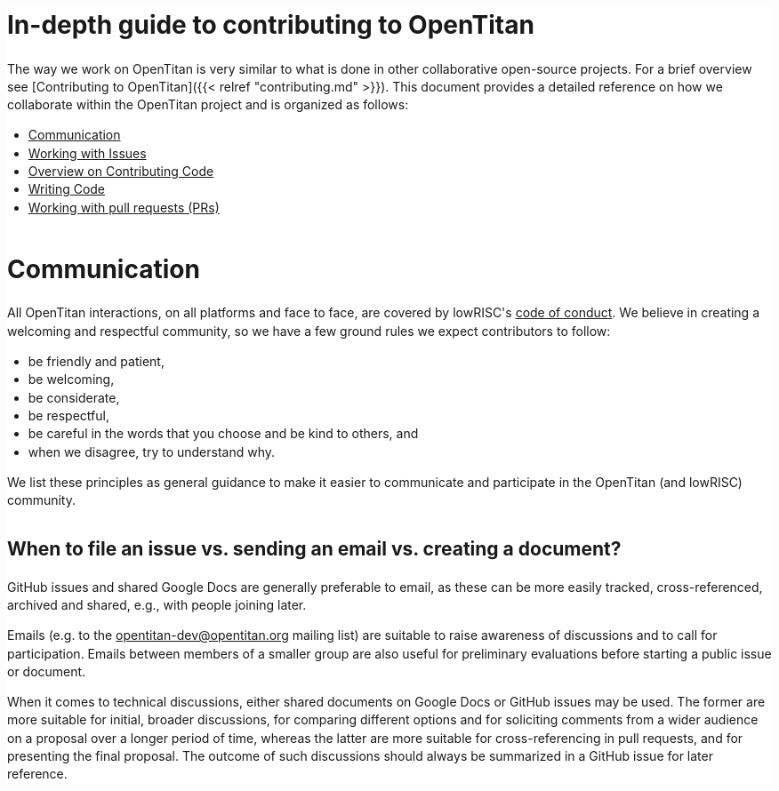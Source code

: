 
# In-depth guide to contributing to OpenTitan


The way we work on OpenTitan is very similar to what is done in other collaborative open-source projects.
For a brief overview see [Contributing to OpenTitan]({{< relref "contributing.md" >}}).
This document provides a detailed reference on how we collaborate within the OpenTitan project and is organized as follows:
* [Communication](#communication)
* [Working with Issues](#working-with-issues)
* [Overview on Contributing Code](#overview-on-contributing-code)
* [Writing Code](#writing-code)
* [Working with pull requests (PRs)](#working-with-pull-requests)

# Communication

All OpenTitan interactions, on all platforms and face to face, are covered by lowRISC's [code of conduct](https://www.lowrisc.org/code-of-conduct/).
We believe in creating a welcoming and respectful community, so we have a few ground rules we expect contributors to follow:

* be friendly and patient,
* be welcoming,
* be considerate,
* be respectful,
* be careful in the words that you choose and be kind to others, and
* when we disagree, try to understand why.

We list these principles as general guidance to make it easier to communicate and participate in the OpenTitan (and lowRISC) community.

## When to file an issue vs. sending an email vs. creating a document?

GitHub issues and shared Google Docs are generally preferable to email, as these can be more easily tracked, cross-referenced, archived and shared, e.g., with people joining later.

Emails (e.g. to the [opentitan-dev@opentitan.org](https://groups.google.com/a/opentitan.org/forum/#!forum/opentitan-dev) mailing list) are suitable to raise awareness of discussions and to call for participation.
Emails between members of a smaller group are also useful for preliminary evaluations before starting a public issue or document.

When it comes to technical discussions, either shared documents on Google Docs or GitHub issues may be used.
The former are more suitable for initial, broader discussions, for comparing different options and for soliciting comments from a wider audience on a proposal over a longer period of time, whereas the latter are more suitable for cross-referencing in pull requests, and for presenting the final proposal.
The outcome of such discussions should always be summarized in a GitHub issue for later reference.
